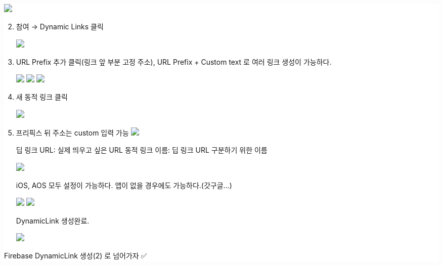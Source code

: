    <img width="70%" src="https://user-images.githubusercontent.com/46982959/193738702-aa69a16e-34b5-4887-9933-3686539ee626.png">

2. 참여 → Dynamic Links 클릭

   <img width="70%" src="https://user-images.githubusercontent.com/46982959/193738825-0d8761d6-62b2-4756-aac5-53858c408b2b.png">

3. URL Prefix 추가 클릭(링크 앞 부분 고정 주소), URL Prefix + Custom text 로 여러 링크 생성이 가능하다.

   <img width="70%" src="https://user-images.githubusercontent.com/46982959/193739167-b6b73a27-f841-4ecf-8ff6-051a8ede09a3.png">
   <img width="70%" src="https://user-images.githubusercontent.com/46982959/193739222-46cbc2fc-e419-4f66-9b20-9771b81b1b0f.png">
   <img width="70%" src="https://user-images.githubusercontent.com/46982959/193739228-8a9cbe52-772b-457a-b21f-46b2a9bb66f3.png">

4. 새 동적 링크 클릭

   <img width="70%" src="https://user-images.githubusercontent.com/46982959/193739384-203593b9-6db0-48e3-b94c-a63ee6075fb0.png">

5. 프리픽스 뒤 주소는 custom 입력 가능
   <img width="70%" src="https://user-images.githubusercontent.com/46982959/193739389-240d3e18-5121-4b44-bedd-2d5ff1af166d.png">

   딥 링크 URL: 실제 띄우고 싶은 URL
   동적 링크 이름: 딥 링크 URL 구분하기 위한 이름

    <img width="70%" src="https://user-images.githubusercontent.com/46982959/193739391-f0a6e8c0-c117-4949-baaa-91fdf3f077c5.png">

   iOS, AOS 모두 설정이 가능하다. 앱이 없을 경우에도 가능하다.(갓구글…)

    <img width="70%" src="https://user-images.githubusercontent.com/46982959/193739398-20dc851c-e518-4eb4-991f-fe0e69ba088d.png">
    <img width="70%" src="https://user-images.githubusercontent.com/46982959/193739409-fb558654-068f-4704-9c4c-e4112d8d5450.png">
    
    DynamicLink 생성완료.  
    
    <img width="70%" src="https://user-images.githubusercontent.com/46982959/193739412-188b4f54-bafe-44f1-ae3a-48a586b76ad0.png">

Firebase DynamicLink 생성(2) 로 넘어가자 ✅
